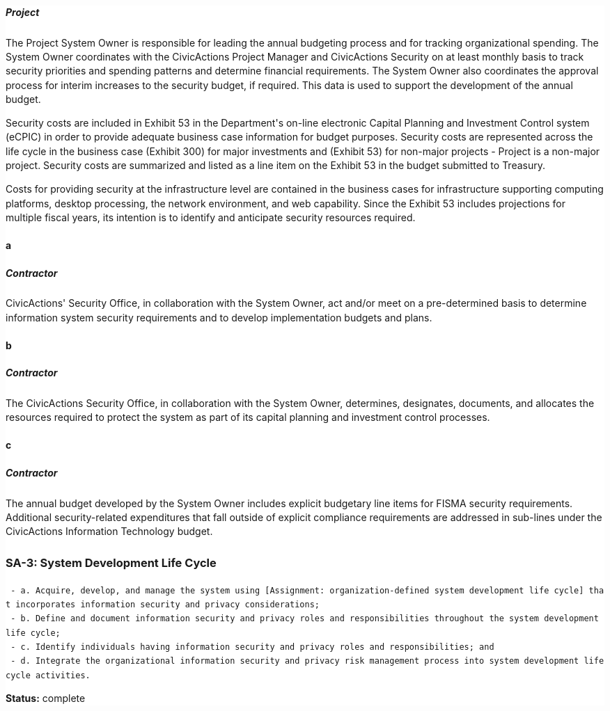 
##### Project

The Project System Owner is responsible for leading the annual budgeting process and for tracking organizational spending. The System Owner coordinates with the CivicActions Project Manager and CivicActions Security on at least monthly basis to track security priorities and spending patterns and determine financial requirements. The System Owner also coordinates the approval process for interim increases to the security budget, if required. This data is used to support the development of the annual budget.

Security costs are included in Exhibit 53 in the Department's on-line electronic Capital Planning and Investment Control system (eCPIC) in order to provide adequate business case information for budget purposes. Security costs are represented across the life cycle in the business case (Exhibit 300) for major investments and (Exhibit 53) for non-major projects - Project is a non-major project. Security costs are summarized and listed as a line item on the Exhibit 53 in the budget submitted to Treasury.

Costs for providing security at the infrastructure level are contained in the business cases for infrastructure supporting computing platforms, desktop processing, the network environment, and web capability. Since the Exhibit 53 includes projections for multiple fiscal years, its intention is to identify and anticipate security resources required.



#### a

##### Contractor

CivicActions' Security Office, in collaboration with the System Owner, act and/or meet on a pre-determined basis to determine information system security requirements and to develop implementation budgets and plans.



#### b

##### Contractor

The CivicActions Security Office, in collaboration with the System Owner, determines, designates, documents, and allocates the resources required to protect the system as part of its capital planning and investment control processes.



#### c

##### Contractor

The annual budget developed by the System Owner includes explicit budgetary line items for FISMA security requirements. Additional security-related expenditures that fall outside of explicit compliance requirements are addressed in sub-lines under the CivicActions Information Technology budget.



### SA-3: System Development Life Cycle

```text
 - a. Acquire, develop, and manage the system using [Assignment: organization-defined system development life cycle] that incorporates information security and privacy considerations;
 - b. Define and document information security and privacy roles and responsibilities throughout the system development life cycle;
 - c. Identify individuals having information security and privacy roles and responsibilities; and
 - d. Integrate the organizational information security and privacy risk management process into system development life cycle activities.

```
**Status:** complete
